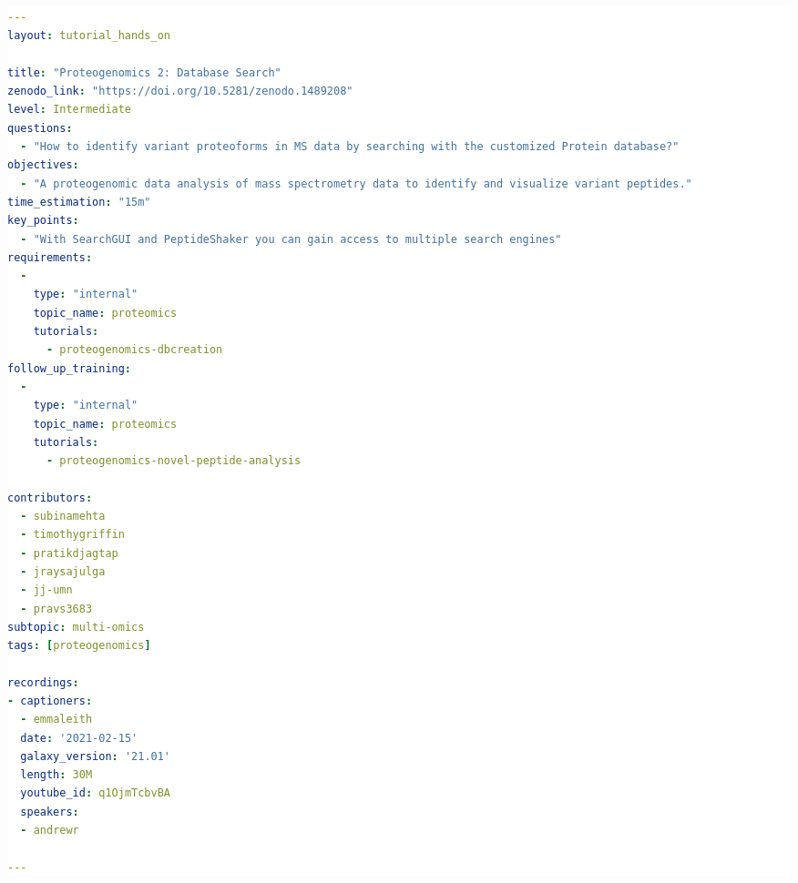```yaml
---
layout: tutorial_hands_on

title: "Proteogenomics 2: Database Search"
zenodo_link: "https://doi.org/10.5281/zenodo.1489208"
level: Intermediate
questions:
  - "How to identify variant proteoforms in MS data by searching with the customized Protein database?"
objectives:
  - "A proteogenomic data analysis of mass spectrometry data to identify and visualize variant peptides."
time_estimation: "15m"
key_points:
  - "With SearchGUI and PeptideShaker you can gain access to multiple search engines"
requirements:
  -
    type: "internal"
    topic_name: proteomics
    tutorials:
      - proteogenomics-dbcreation
follow_up_training:
  -
    type: "internal"
    topic_name: proteomics
    tutorials:
      - proteogenomics-novel-peptide-analysis

contributors:
  - subinamehta
  - timothygriffin
  - pratikdjagtap
  - jraysajulga
  - jj-umn
  - pravs3683
subtopic: multi-omics
tags: [proteogenomics]

recordings:
- captioners:
  - emmaleith
  date: '2021-02-15'
  galaxy_version: '21.01'
  length: 30M
  youtube_id: q1OjmTcbvBA
  speakers:
  - andrewr

---
```
